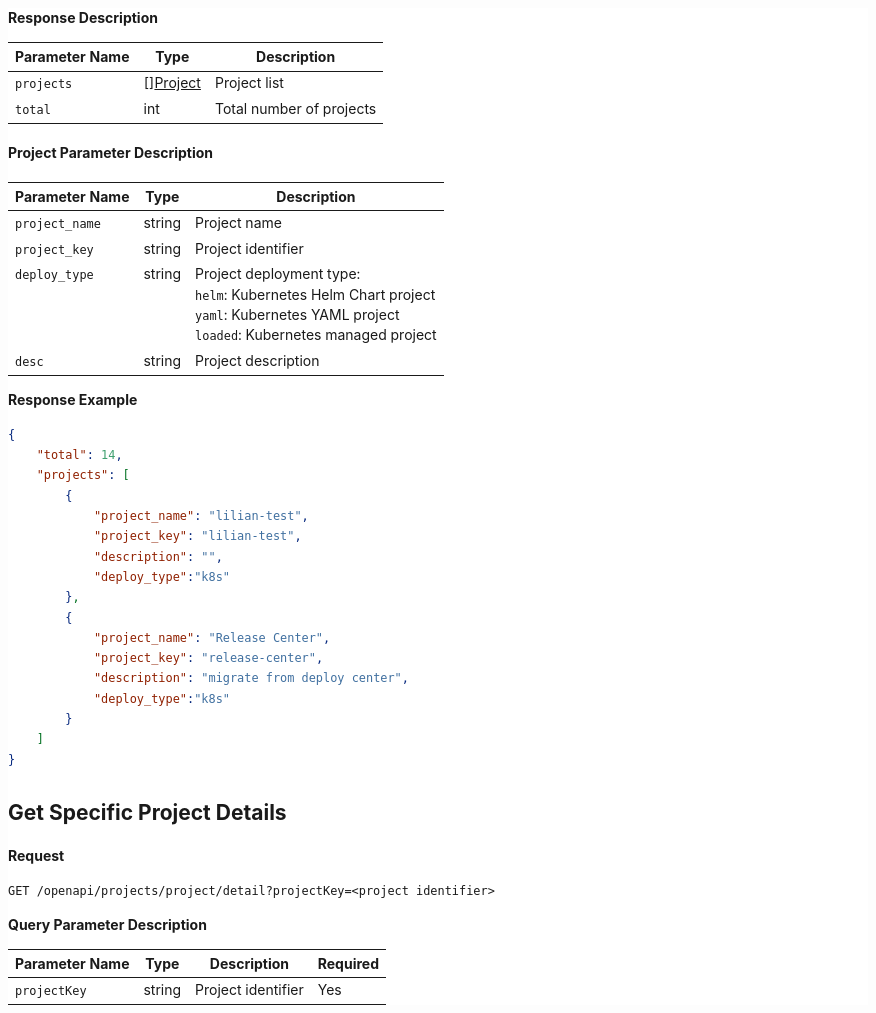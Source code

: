 **Response Description**

| Parameter Name | Type | Description |
| ---------- | ----------------------- | -------- |
| `projects` | [][Project](#project-1) | Project list |
| `total` | int | Total number of projects |

<h4 id="project-1">Project Parameter Description</h4>

| Parameter Name | Type | Description |
| -------------- | ------ | ------------------------------------------------------------ |
| `project_name` | string | Project name |
| `project_key` | string | Project identifier |
| `deploy_type` | string | Project deployment type:<br />`helm`: Kubernetes Helm Chart project<br/>`yaml`: Kubernetes YAML project<br/>`loaded`: Kubernetes managed project |
| `desc` | string | Project description |

**Response Example**

```json
{
    "total": 14,
    "projects": [
        {
            "project_name": "lilian-test",
            "project_key": "lilian-test",
            "description": "",
            "deploy_type":"k8s"
        },
        {
            "project_name": "Release Center",
            "project_key": "release-center",
            "description": "migrate from deploy center",
            "deploy_type":"k8s"
        }
    ]
}
```

## Get Specific Project Details

**Request**

```
GET /openapi/projects/project/detail?projectKey=<project identifier>
```

**Query Parameter Description**

| Parameter Name | Type | Description | Required |
| ------------ | ------ | -------- | ---- |
| `projectKey` | string | Project identifier | Yes |

